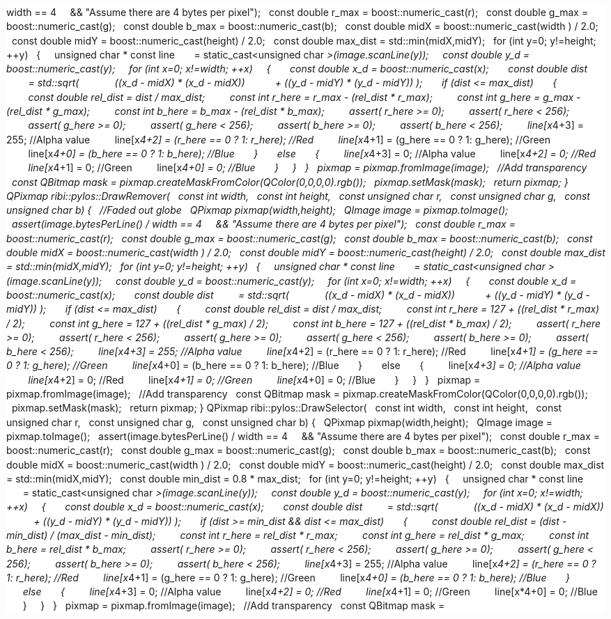width == 4     && "Assume there are 4 bytes per pixel");    const double r_max = boost::numeric_cast<double>(r);   const double g_max = boost::numeric_cast<double>(g);   const double b_max = boost::numeric_cast<double>(b);   const double midX = boost::numeric_cast<double>(width ) / 2.0;   const double midY = boost::numeric_cast<double>(height) / 2.0;   const double max_dist = std::min(midX,midY);    for (int y=0; y!=height; ++y)   {      unsigned char * const line       = static_cast<unsigned char *>(image.scanLine(y));     const double y_d = boost::numeric_cast<double>(y);     for (int x=0; x!=width; ++x)     {       const double x_d = boost::numeric_cast<double>(x);       const double dist         = std::sqrt(             ((x_d - midX) * (x_d - midX))           + ((y_d - midY) * (y_d - midY)) );       if (dist <= max_dist)       {         const double rel_dist = dist / max_dist;         const int r_here = r_max - (rel_dist * r_max);         const int g_here = g_max - (rel_dist * g_max);         const int b_here = b_max - (rel_dist * b_max);         assert( r_here >= 0);         assert( r_here < 256);         assert( g_here >= 0);         assert( g_here < 256);         assert( b_here >= 0);         assert( b_here < 256);         line[x*4+3] = 255; //Alpha value         line[x*4+2] = (r_here == 0 ? 1: r_here); //Red         line[x*4+1] = (g_here == 0 ? 1: g_here); //Green         line[x*4+0] = (b_here == 0 ? 1: b_here); //Blue       }       else       {         line[x*4+3] = 0; //Alpha value         line[x*4+2] = 0; //Red         line[x*4+1] = 0; //Green         line[x*4+0] = 0; //Blue       }     }   }   pixmap = pixmap.fromImage(image);    //Add transparency   const QBitmap mask = pixmap.createMaskFromColor(QColor(0,0,0,0).rgb());   pixmap.setMask(mask);   return pixmap; }  QPixmap ribi::pylos::DrawRemover(   const int width,   const int height,   const unsigned char r,   const unsigned char g,   const unsigned char b) {   //Faded out globe   QPixmap pixmap(width,height);   QImage image = pixmap.toImage();    assert(image.bytesPerLine() / width == 4     && "Assume there are 4 bytes per pixel");    const double r_max = boost::numeric_cast<double>(r);   const double g_max = boost::numeric_cast<double>(g);   const double b_max = boost::numeric_cast<double>(b);   const double midX = boost::numeric_cast<double>(width ) / 2.0;   const double midY = boost::numeric_cast<double>(height) / 2.0;   const double max_dist = std::min(midX,midY);    for (int y=0; y!=height; ++y)   {      unsigned char * const line       = static_cast<unsigned char *>(image.scanLine(y));     const double y_d = boost::numeric_cast<double>(y);     for (int x=0; x!=width; ++x)     {       const double x_d = boost::numeric_cast<double>(x);       const double dist         = std::sqrt(             ((x_d - midX) * (x_d - midX))           + ((y_d - midY) * (y_d - midY)) );       if (dist <= max_dist)       {         const double rel_dist = dist / max_dist;         const int r_here = 127 + ((rel_dist * r_max) / 2);         const int g_here = 127 + ((rel_dist * g_max) / 2);         const int b_here = 127 + ((rel_dist * b_max) / 2);         assert( r_here >= 0);         assert( r_here < 256);         assert( g_here >= 0);         assert( g_here < 256);         assert( b_here >= 0);         assert( b_here < 256);         line[x*4+3] = 255; //Alpha value         line[x*4+2] = (r_here == 0 ? 1: r_here); //Red         line[x*4+1] = (g_here == 0 ? 1: g_here); //Green         line[x*4+0] = (b_here == 0 ? 1: b_here); //Blue       }       else       {         line[x*4+3] = 0; //Alpha value         line[x*4+2] = 0; //Red         line[x*4+1] = 0; //Green         line[x*4+0] = 0; //Blue       }     }   }   pixmap = pixmap.fromImage(image);    //Add transparency   const QBitmap mask = pixmap.createMaskFromColor(QColor(0,0,0,0).rgb());   pixmap.setMask(mask);   return pixmap; }  QPixmap ribi::pylos::DrawSelector(   const int width,   const int height,   const unsigned char r,   const unsigned char g,   const unsigned char b) {   QPixmap pixmap(width,height);   QImage image = pixmap.toImage();    assert(image.bytesPerLine() / width == 4     && "Assume there are 4 bytes per pixel");    const double r_max = boost::numeric_cast<double>(r);   const double g_max = boost::numeric_cast<double>(g);   const double b_max = boost::numeric_cast<double>(b);   const double midX = boost::numeric_cast<double>(width ) / 2.0;   const double midY = boost::numeric_cast<double>(height) / 2.0;   const double max_dist = std::min(midX,midY);   const double min_dist = 0.8 * max_dist;    for (int y=0; y!=height; ++y)   {      unsigned char * const line       = static_cast<unsigned char *>(image.scanLine(y));     const double y_d = boost::numeric_cast<double>(y);     for (int x=0; x!=width; ++x)     {       const double x_d = boost::numeric_cast<double>(x);       const double dist         = std::sqrt(             ((x_d - midX) * (x_d - midX))           + ((y_d - midY) * (y_d - midY)) );       if (dist >= min_dist && dist <= max_dist)       {         const double rel_dist = (dist - min_dist) / (max_dist - min_dist);         const int r_here = rel_dist * r_max;         const int g_here = rel_dist * g_max;         const int b_here = rel_dist * b_max;         assert( r_here >= 0);         assert( r_here < 256);         assert( g_here >= 0);         assert( g_here < 256);         assert( b_here >= 0);         assert( b_here < 256);         line[x*4+3] = 255; //Alpha value         line[x*4+2] = (r_here == 0 ? 1: r_here); //Red         line[x*4+1] = (g_here == 0 ? 1: g_here); //Green         line[x*4+0] = (b_here == 0 ? 1: b_here); //Blue       }       else       {         line[x*4+3] = 0; //Alpha value         line[x*4+2] = 0; //Red         line[x*4+1] = 0; //Green         line[x*4+0] = 0; //Blue       }     }   }   pixmap = pixmap.fromImage(image);    //Add transparency   const QBitmap mask =